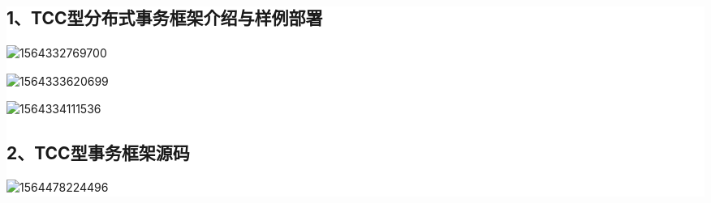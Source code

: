 ## 1、TCC型分布式事务框架介绍与样例部署



![1564332769700](E:\studydyup\notes\src\pic\1564332769700.png)



![1564333620699](E:\studydyup\notes\src\pic\1564333620699.png)



![1564334111536](E:\studydyup\notes\src\pic\1564334111536.png)

## 2、TCC型事务框架源码

![1564478224496](E:\studydyup\notes\src\pic\1564478224496.png)

